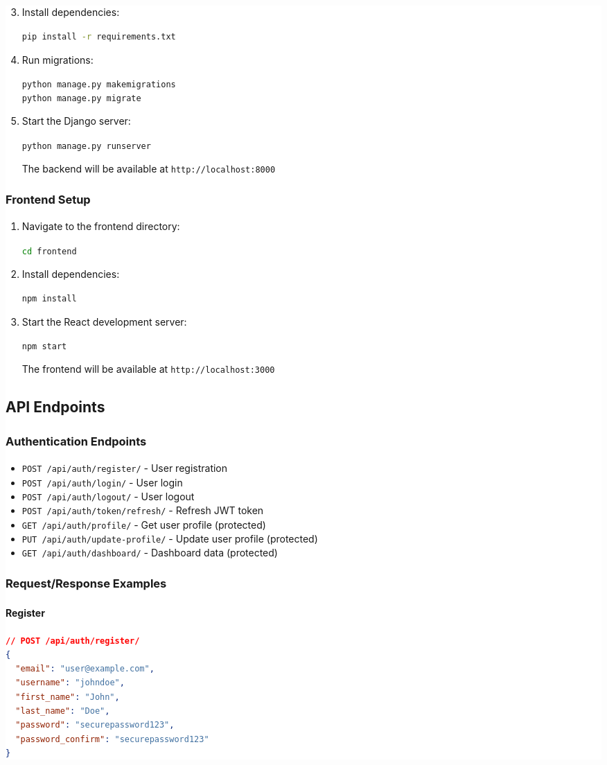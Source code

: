 3. Install dependencies:
   ```bash
   pip install -r requirements.txt
   ```

4. Run migrations:
   ```bash
   python manage.py makemigrations
   python manage.py migrate
   ```

5. Start the Django server:
   ```bash
   python manage.py runserver
   ```

   The backend will be available at `http://localhost:8000`

### Frontend Setup

1. Navigate to the frontend directory:
   ```bash
   cd frontend
   ```

2. Install dependencies:
   ```bash
   npm install
   ```

3. Start the React development server:
   ```bash
   npm start
   ```

   The frontend will be available at `http://localhost:3000`

## API Endpoints

### Authentication Endpoints

- `POST /api/auth/register/` - User registration
- `POST /api/auth/login/` - User login
- `POST /api/auth/logout/` - User logout
- `POST /api/auth/token/refresh/` - Refresh JWT token
- `GET /api/auth/profile/` - Get user profile (protected)
- `PUT /api/auth/update-profile/` - Update user profile (protected)
- `GET /api/auth/dashboard/` - Dashboard data (protected)

### Request/Response Examples

#### Register
```json
// POST /api/auth/register/
{
  "email": "user@example.com",
  "username": "johndoe",
  "first_name": "John",
  "last_name": "Doe",
  "password": "securepassword123",
  "password_confirm": "securepassword123"
}
```
